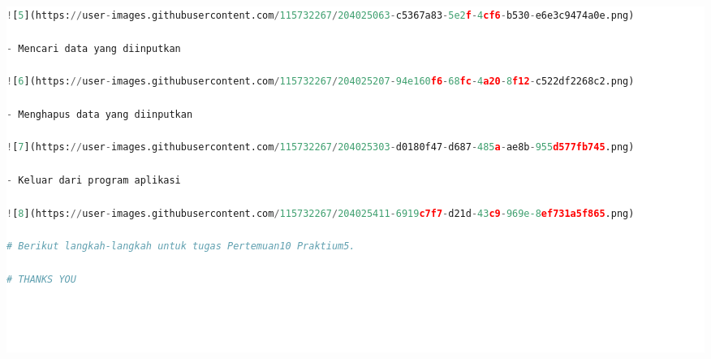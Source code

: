``` python
![5](https://user-images.githubusercontent.com/115732267/204025063-c5367a83-5e2f-4cf6-b530-e6e3c9474a0e.png)

- Mencari data yang diinputkan

![6](https://user-images.githubusercontent.com/115732267/204025207-94e160f6-68fc-4a20-8f12-c522df2268c2.png)

- Menghapus data yang diinputkan

![7](https://user-images.githubusercontent.com/115732267/204025303-d0180f47-d687-485a-ae8b-955d577fb745.png)

- Keluar dari program aplikasi

![8](https://user-images.githubusercontent.com/115732267/204025411-6919c7f7-d21d-43c9-969e-8ef731a5f865.png)

# Berikut langkah-langkah untuk tugas Pertemuan10 Praktium5.

# THANKS YOU

        



